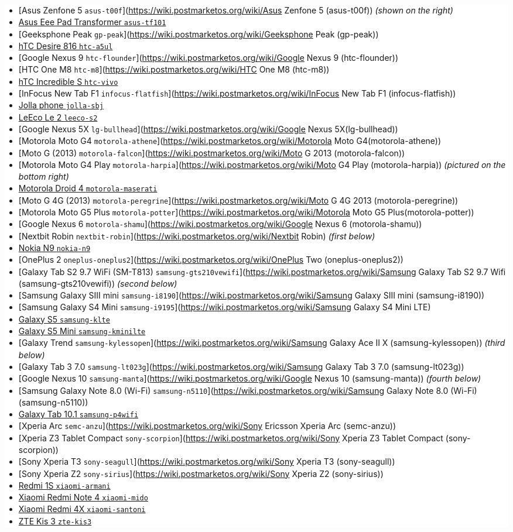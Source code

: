 * [Asus Zenfone 5 `asus-t00f`](https://wiki.postmarketos.org/wiki/Asus Zenfone 5 (asus-t00f)) *(shown on the right)*
* [Asus Eee Pad Transformer `asus-tf101`](https://wiki.postmarketos.org/wiki/Asus-tf101-(ASUS-Transformer-TF101))
* [Geeksphone Peak `gp-peak`](https://wiki.postmarketos.org/wiki/Geeksphone Peak (gp-peak))
* [hTC Desire 816 `htc-a5ul`](https://wiki.postmarketos.org/wiki/HTC_Desire_816_single_SIM_(htc-a5ul))
* [Google Nexus 9 `htc-flounder`](https://wiki.postmarketos.org/wiki/Google Nexus 9 (htc-flounder))
* [HTC One M8 `htc-m8`](https://wiki.postmarketos.org/wiki/HTC One M8 (htc-m8))
* [hTC Incredible S `htc-vivo`](https://wiki.postmarketos.org/wiki/HTC_Incredible_S_(htc-vivo))
* [InFocus New Tab F1 `infocus-flatfish`](https://wiki.postmarketos.org/wiki/InFocus New Tab F1 (infocus-flatfish))
* [Jolla phone `jolla-sbj`](https://wiki.postmarketos.org/wiki/Jolla_Phone_(jolla-sbj))
* [LeEco Le 2 `leeco-s2`](https://wiki.postmarketos.org/wiki/LeEco_Le_2)
* [Google Nexus 5X `lg-bullhead`](https://wiki.postmarketos.org/wiki/Google Nexus 5X(lg-bullhead))
* [Motorola Moto G4 `motorola-athene`](https://wiki.postmarketos.org/wiki/Motorola Moto G4(motorola-athene))
* [Moto G (2013) `motorola-falcon`](https://wiki.postmarketos.org/wiki/Moto G 2013 (motorola-falcon))
* [Motorola Moto G4 Play `motorola-harpia`](https://wiki.postmarketos.org/wiki/Moto G4 Play (motorola-harpia)) *(pictured on the bottom right)*
* [Motorola Droid 4 `motorola-maserati`](https://wiki.postmarketos.org/wiki/Motorola_Droid_4_(motorola-maserati))
* [Moto G 4G (2013) `motorola-peregrine`](https://wiki.postmarketos.org/wiki/Moto G 4G 2013 (motorola-peregrine))
* [Motorola Moto G5 Plus `motorola-potter`](https://wiki.postmarketos.org/wiki/Motorola Moto G5 Plus(motorola-potter))
* [Google Nexus 6 `motorola-shamu`](https://wiki.postmarketos.org/wiki/Google Nexus 6 (motorola-shamu))
* [Nextbit Robin `nextbit-robin`](https://wiki.postmarketos.org/wiki/Nextbit Robin) *(first below)*
* [Nokia N9 `nokia-n9`](https://wiki.postmarketos.org/wiki/Nokia_N9)
* [OnePlus 2 `oneplus-oneplus2`](https://wiki.postmarketos.org/wiki/OnePlus Two (oneplus-oneplus2))
* [Galaxy Tab S2 9.7 WiFi (SM-T813) `samsung-gts210vewifi`](https://wiki.postmarketos.org/wiki/Samsung Galaxy Tab S2 9.7 Wifi (samsung-gts210vewifi)) *(second below)*
* [Samsung Galaxy SIII mini `samsung-i8190`](https://wiki.postmarketos.org/wiki/Samsung Galaxy SIII mini (samsung-i8190))
* [Samsung Galaxy S4 Mini `samsung-i9195`](https://wiki.postmarketos.org/wiki/Samsung Galaxy S4 Mini LTE)
* [Galaxy S5 `samsung-klte`](https://wiki.postmarketos.org/wiki/Samsung_Galaxy_S5_(samsung-klte))
* [Galaxy S5 Mini `samsung-kminilte`](https://wiki.postmarketos.org/wiki/Samsung_Galaxy_S5_mini_(samsung-kminilte))
* [Galaxy Trend `samsung-kylessopen`](https://wiki.postmarketos.org/wiki/Samsung Galaxy Ace II X (samsung-kylessopen)) *(third below)*
* [Galaxy Tab 3 7.0 `samsung-lt023g`](https://wiki.postmarketos.org/wiki/Samsung Galaxy Tab 3 7.0 (samsung-lt023g))
* [Google Nexus 10 `samsung-manta`](https://wiki.postmarketos.org/wiki/Google Nexus 10 (samsung-manta)) *(fourth below)*
* [Samsung Galaxy Note 8.0 (Wi-Fi) `samsung-n5110`](https://wiki.postmarketos.org/wiki/Samsung Galaxy Note 8.0 (Wi-Fi) (samsung-n5110))
* [Galaxy Tab 10.1 `samsung-p4wifi`](https://wiki.postmarketos.org/wiki/Samsung_Galaxy_Tab_10.1%22_(samsung-p4wifi))
* [Xperia Arc `semc-anzu`](https://wiki.postmarketos.org/wiki/Sony Ericsson Xperia Arc (semc-anzu))
* [Xperia Z3 Tablet Compact `sony-scorpion`](https://wiki.postmarketos.org/wiki/Sony Xperia Z3 Tablet Compact (sony-scorpion))
* [Sony Xperia T3 `sony-seagull`](https://wiki.postmarketos.org/wiki/Sony Xperia T3 (sony-seagull))
* [Sony Xperia Z2 `sony-sirius`](https://wiki.postmarketos.org/wiki/Sony Xperia Z2 (sony-sirius))
* [Redmi 1S `xiaomi-armani`](https://wiki.postmarketos.org/wiki/Xiaomi_Redmi_1S_(xiaomi-armani))
* [Xiaomi Redmi Note 4 `xiaomi-mido`](https://wiki.postmarketos.org/wiki/Xiaomi_Redmi_Note_4_(mido))
* [Xiaomi Redmi 4X `xiaomi-santoni`](https://wiki.postmarketos.org/wiki/Xiaomi_RedMi4x_(xiaomi-santoni))
* [ZTE Kis 3 `zte-kis3`](https://wiki.postmarketos.org/wiki/ZTE_Kis_3_(zte-kis3))
